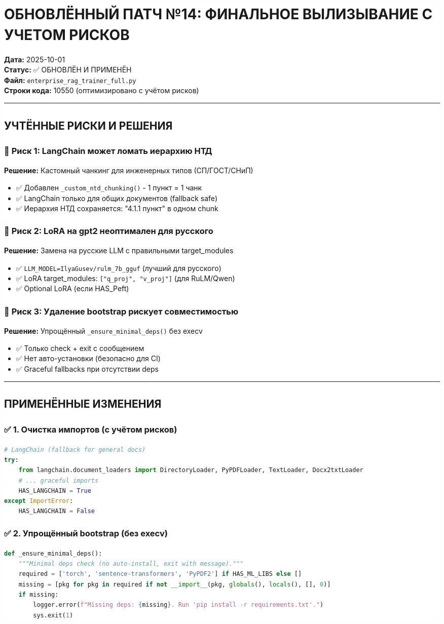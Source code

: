 # ОБНОВЛЁННЫЙ ПАТЧ №14: ФИНАЛЬНОЕ ВЫЛИЗЫВАНИЕ С УЧЕТОМ РИСКОВ

**Дата:** 2025-10-01  
**Статус:** ✅ ОБНОВЛЁН И ПРИМЕНЁН  
**Файл:** `enterprise_rag_trainer_full.py`  
**Строки кода:** 10550 (оптимизировано с учётом рисков)

---

## УЧТЁННЫЕ РИСКИ И РЕШЕНИЯ

### 🚨 **Риск 1: LangChain может ломать иерархию НТД**
**Решение:** Кастомный чанкинг для инженерных типов (СП/ГОСТ/СНиП)
- ✅ Добавлен `_custom_ntd_chunking()` - 1 пункт = 1 чанк
- ✅ LangChain только для общих документов (fallback safe)
- ✅ Иерархия НТД сохраняется: "4.1.1 пункт" в одном chunk

### 🚨 **Риск 2: LoRA на gpt2 неоптимален для русского**
**Решение:** Замена на русские LLM с правильными target_modules
- ✅ `LLM_MODEL=IlyaGusev/rulm_7b_gguf` (лучший для русского)
- ✅ LoRA target_modules: `["q_proj", "v_proj"]` (для RuLM/Qwen)
- ✅ Optional LoRA (если HAS_Peft)

### 🚨 **Риск 3: Удаление bootstrap рискует совместимостью**
**Решение:** Упрощённый `_ensure_minimal_deps()` без execv
- ✅ Только check + exit с сообщением
- ✅ Нет авто-установки (безопасно для CI)
- ✅ Graceful fallbacks при отсутствии deps

---

## ПРИМЕНЁННЫЕ ИЗМЕНЕНИЯ

### ✅ 1. Очистка импортов (с учётом рисков)
```python
# LangChain (fallback for general docs)
try:
    from langchain.document_loaders import DirectoryLoader, PyPDFLoader, TextLoader, Docx2txtLoader
    # ... graceful imports
    HAS_LANGCHAIN = True
except ImportError:
    HAS_LANGCHAIN = False
```

### ✅ 2. Упрощённый bootstrap (без execv)
```python
def _ensure_minimal_deps():
    """Minimal deps check (no auto-install, exit with message)."""
    required = ['torch', 'sentence-transformers', 'PyPDF2'] if HAS_ML_LIBS else []
    missing = [pkg for pkg in required if not __import__(pkg, globals(), locals(), [], 0)]
    if missing:
        logger.error(f"Missing deps: {missing}. Run 'pip install -r requirements.txt'.")
        sys.exit(1)
```

